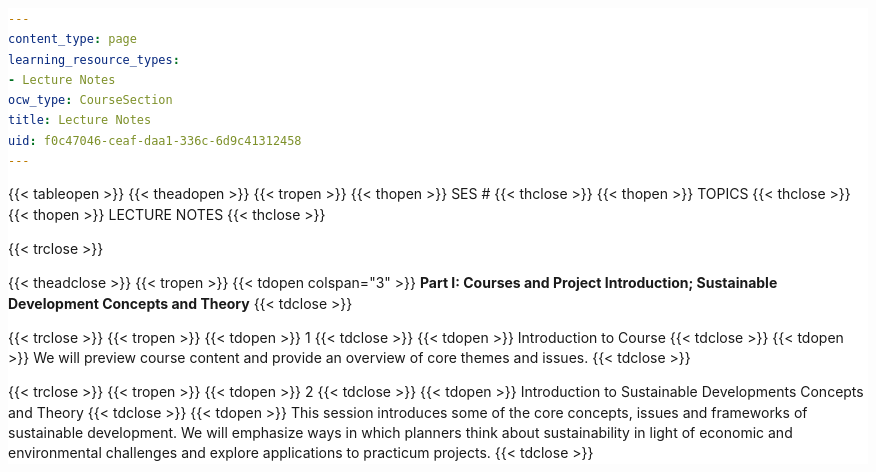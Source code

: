 ```yaml
---
content_type: page
learning_resource_types:
- Lecture Notes
ocw_type: CourseSection
title: Lecture Notes
uid: f0c47046-ceaf-daa1-336c-6d9c41312458
---
```


{{< tableopen >}}
{{< theadopen >}}
{{< tropen >}}
{{< thopen >}}
SES #
{{< thclose >}}
{{< thopen >}}
TOPICS
{{< thclose >}}
{{< thopen >}}
LECTURE NOTES
{{< thclose >}}

{{< trclose >}}

{{< theadclose >}}
{{< tropen >}}
{{< tdopen colspan="3" >}}
**Part I: Courses and Project Introduction; Sustainable Development Concepts and Theory**
{{< tdclose >}}

{{< trclose >}}
{{< tropen >}}
{{< tdopen >}}
1
{{< tdclose >}}
{{< tdopen >}}
Introduction to Course
{{< tdclose >}}
{{< tdopen >}}
We will preview course content and provide an overview of core themes and issues.
{{< tdclose >}}

{{< trclose >}}
{{< tropen >}}
{{< tdopen >}}
2
{{< tdclose >}}
{{< tdopen >}}
Introduction to Sustainable Developments Concepts and Theory
{{< tdclose >}}
{{< tdopen >}}
This session introduces some of the core concepts, issues and frameworks of sustainable development. We will emphasize ways in which planners think about sustainability in light of economic and environmental challenges and explore applications to practicum projects.
{{< tdclose >}}
